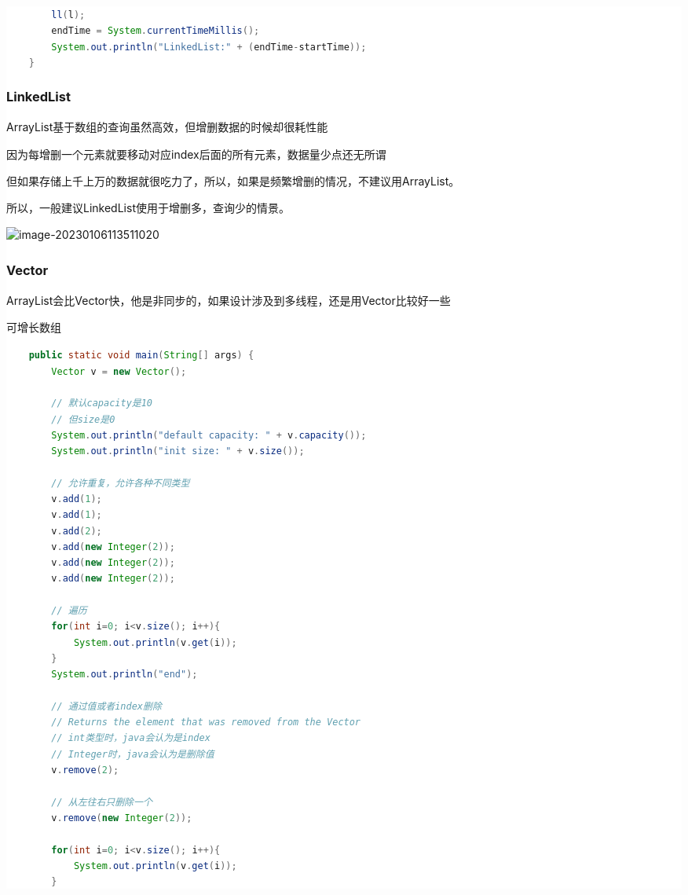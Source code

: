 ```java
        ll(l);
        endTime = System.currentTimeMillis();
        System.out.println("LinkedList:" + (endTime-startTime));
    }
```





### LinkedList

ArrayList基于数组的查询虽然高效，但增删数据的时候却很耗性能

因为每增删一个元素就要移动对应index后面的所有元素，数据量少点还无所谓

但如果存储上千上万的数据就很吃力了，所以，如果是频繁增删的情况，不建议用ArrayList。

所以，一般建议LinkedList使用于增删多，查询少的情景。



![image-20230106113511020](https://picgo-freejim.oss-cn-beijing.aliyuncs.com/image-20230106113511020.png)







### Vector

ArrayList会比Vector快，他是非同步的，如果设计涉及到多线程，还是用Vector比较好一些

可增长数组

```java
    public static void main(String[] args) {
        Vector v = new Vector();

        // 默认capacity是10
        // 但size是0
        System.out.println("default capacity: " + v.capacity());
        System.out.println("init size: " + v.size());

        // 允许重复，允许各种不同类型
        v.add(1);
        v.add(1);
        v.add(2);
        v.add(new Integer(2));
        v.add(new Integer(2));
        v.add(new Integer(2));

        // 遍历
        for(int i=0; i<v.size(); i++){
            System.out.println(v.get(i));
        }
        System.out.println("end");

        // 通过值或者index删除
        // Returns the element that was removed from the Vector
        // int类型时，java会认为是index
        // Integer时，java会认为是删除值
        v.remove(2);

        // 从左往右只删除一个
        v.remove(new Integer(2));

        for(int i=0; i<v.size(); i++){
            System.out.println(v.get(i));
        }
```